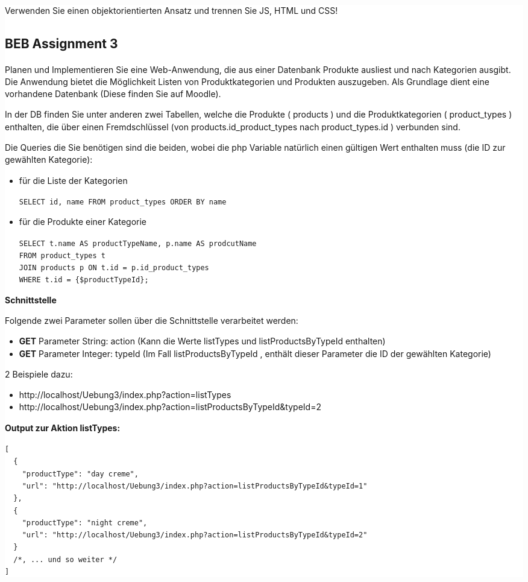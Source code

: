 Verwenden Sie einen objektorientierten Ansatz und trennen Sie JS, HTML und CSS!


## BEB Assignment 3

Planen und Implementieren Sie eine Web-Anwendung, die aus einer Datenbank Produkte
ausliest und nach Kategorien ausgibt. Die Anwendung bietet die Möglichkeit Listen von
Produktkategorien und Produkten auszugeben. Als Grundlage dient eine vorhandene
Datenbank (Diese finden Sie auf Moodle).

In der DB finden Sie unter anderen zwei Tabellen, welche die Produkte ( products ) und
die Produktkategorien ( product_types ) enthalten, die über einen Fremdschlüssel (von
products.id_product_types nach product_types.id ) verbunden sind.

Die Queries die Sie benötigen sind die beiden, wobei die php Variable natürlich einen
gültigen Wert enthalten muss (die ID zur gewählten Kategorie):

- für die Liste der Kategorien
  ```
  SELECT id, name FROM product_types ORDER BY name
  ```
- für die Produkte einer Kategorie
  ```
  SELECT t.name AS productTypeName, p.name AS prodcutName
  FROM product_types t
  JOIN products p ON t.id = p.id_product_types
  WHERE t.id = {$productTypeId};
  ```

**Schnittstelle**

Folgende zwei Parameter sollen über die Schnittstelle verarbeitet werden:
- **GET** Parameter String: action (Kann die Werte listTypes und
listProductsByTypeId enthalten)
- **GET** Parameter Integer: typeId (Im Fall listProductsByTypeId , enthält dieser
Parameter die ID der gewählten Kategorie)

2 Beispiele dazu:
- http://localhost/Uebung3/index.php?action=listTypes
- http://localhost/Uebung3/index.php?action=listProductsByTypeId&typeId=2

**Output zur Aktion listTypes:**
```
[
  {
    "productType": "day creme",
    "url": "http://localhost/Uebung3/index.php?action=listProductsByTypeId&typeId=1"
  },
  {
    "productType": "night creme",
    "url": "http://localhost/Uebung3/index.php?action=listProductsByTypeId&typeId=2"
  }
  /*, ... und so weiter */
]
```
